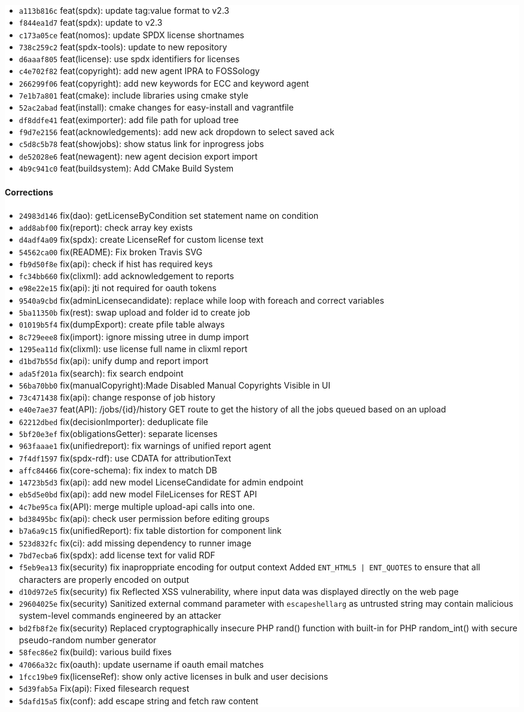 * `a113b816c` feat(spdx): update tag:value format to v2.3
* `f844ea1d7` feat(spdx): update to v2.3
* `c173a05ce` feat(nomos): update SPDX license shortnames
* `738c259c2` feat(spdx-tools): update to new repository
* `d6aaaf805` feat(license): use spdx identifiers for licenses
* `c4e702f82` feat(copyright): add new agent IPRA to FOSSology
* `266299f06` feat(copyright): add new keywords for ECC and keyword agent
* `7e1b7a801` feat(cmake): include libraries using cmake style
* `52ac2abad` feat(install): cmake changes for easy-install and vagrantfile
* `df8ddfe41` feat(eximporter): add file path for upload tree
* `f9d7e2156` feat(acknowledgements): add new ack dropdown to select saved ack
* `c5d8c5b78` feat(showjobs): show status link for inprogress jobs
* `de52028e6` feat(newagent): new agent decision export import
* `4b9c941c0` feat(buildsystem): Add CMake Build System

#### Corrections

* `24983d146` fix(dao): getLicenseByCondition set statement name on condition
* `add8abf00` fix(report): check array key exists
* `d4adf4a09` fix(spdx): create LicenseRef for custom license text
* `54562ca00` fix(README): Fix broken Travis SVG
* `fb9d50f8e` fix(api): check if hist has required keys
* `fc34bb660` fix(clixml): add acknowledgement to reports
* `e98e22e15` fix(api): jti not required for oauth tokens
* `9540a9cbd` fix(adminLicensecandidate): replace while loop with foreach and correct variables
* `5ba11350b` fix(rest): swap upload and folder id to create job
* `01019b5f4` fix(dumpExport): create pfile table always
* `8c729eee8` fix(import): ignore missing utree in dump import
* `1295ea11d` fix(clixml): use license full name in clixml report
* `d1bd7b55d` fix(api): unify dump and report import
* `ada5f201a` fix(search): fix search endpoint
* `56ba70bb0` fix(manualCopyright):Made Disabled Manual Copyrights Visible in UI
* `73c471438` fix(api): change response of job history
* `e40e7ae37` feat(API): /jobs/{id}/history GET route to get the history of all the jobs queued based on an upload
* `62212dbed` fix(decisionImporter): deduplicate file
* `5bf20e3ef` fix(obligationsGetter): separate licenses
* `963faaae1` fix(unifiedreport): fix warnings of unified report agent
* `7f4df1597` fix(spdx-rdf): use CDATA for attributionText
* `affc84466` fix(core-schema): fix index to match DB
* `14723b5d3` fix(api): add new model LicenseCandidate for admin endpoint
* `eb5d5e0bd` fix(api): add new model FileLicenses for REST API
* `4c7be95ca` fix(API): merge multiple upload-api calls into one.
* `bd38495bc` fix(api): check user permission before editing groups
* `b7a6a9c15` fix(unifiedReport): fix table distortion for component link
* `523d832fc` fix(ci): add missing dependency to runner image
* `7bd7ecba6` fix(spdx): add license text for valid RDF
* `f5eb9ea13` fix(security) fix inaproppriate encoding for output context Added `ENT_HTML5 | ENT_QUOTES` to ensure that all characters are properly encoded on output
* `d10d972e5` fix(security) fix Reflected XSS vulnerability, where input data was displayed directly on the web page
* `29604025e` fix(security) Sanitized  external command parameter with `escapeshellarg` as untrusted string may contain malicious system-level commands engineered by an attacker
* `bd2fb8f2e` fix(security) Replaced cryptographically insecure PHP rand() function with built-in for PHP random_int() with secure pseudo-random number generator
* `58fec86e2` fix(build): various build fixes
* `47066a32c` fix(oauth): update username if oauth email matches
* `1fcc19be9` fix(licenseRef): show only active licenses in bulk and user decisions
* `5d39fab5a` Fix(api): Fixed filesearch request
* `5dafd15a5` fix(conf): add escape string and fetch raw content
